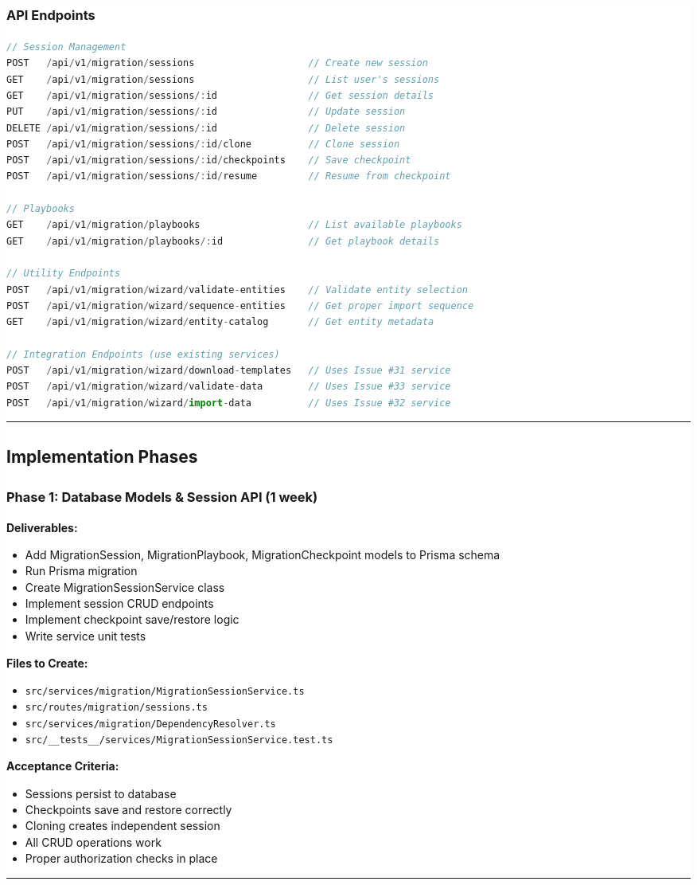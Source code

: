 ### API Endpoints

```typescript
// Session Management
POST   /api/v1/migration/sessions                    // Create new session
GET    /api/v1/migration/sessions                    // List user's sessions
GET    /api/v1/migration/sessions/:id                // Get session details
PUT    /api/v1/migration/sessions/:id                // Update session
DELETE /api/v1/migration/sessions/:id                // Delete session
POST   /api/v1/migration/sessions/:id/clone          // Clone session
POST   /api/v1/migration/sessions/:id/checkpoints    // Save checkpoint
POST   /api/v1/migration/sessions/:id/resume         // Resume from checkpoint

// Playbooks
GET    /api/v1/migration/playbooks                   // List available playbooks
GET    /api/v1/migration/playbooks/:id               // Get playbook details

// Utility Endpoints
POST   /api/v1/migration/wizard/validate-entities    // Validate entity selection
POST   /api/v1/migration/wizard/sequence-entities    // Get proper import sequence
GET    /api/v1/migration/wizard/entity-catalog       // Get entity metadata

// Integration Endpoints (use existing services)
POST   /api/v1/migration/wizard/download-templates   // Uses Issue #31 service
POST   /api/v1/migration/wizard/validate-data        // Uses Issue #33 service
POST   /api/v1/migration/wizard/import-data          // Uses Issue #32 service
```

---

## Implementation Phases

### Phase 1: Database Models & Session API (1 week)
**Deliverables:**
- Add MigrationSession, MigrationPlaybook, MigrationCheckpoint models to Prisma schema
- Run Prisma migration
- Create MigrationSessionService class
- Implement session CRUD endpoints
- Implement checkpoint save/restore logic
- Write service unit tests

**Files to Create:**
- `src/services/migration/MigrationSessionService.ts`
- `src/routes/migration/sessions.ts`
- `src/services/migration/DependencyResolver.ts`
- `src/__tests__/services/MigrationSessionService.test.ts`

**Acceptance Criteria:**
- Sessions persist to database
- Checkpoints save and restore correctly
- Cloning creates independent session
- All CRUD operations work
- Proper authorization checks in place

---